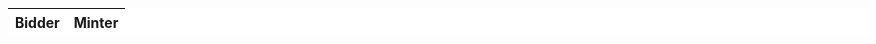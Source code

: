 

Bidder                                                           |  Minter                                                          | 
:---------------------------------------------------------------:|:----------------------------------------------------------------:|